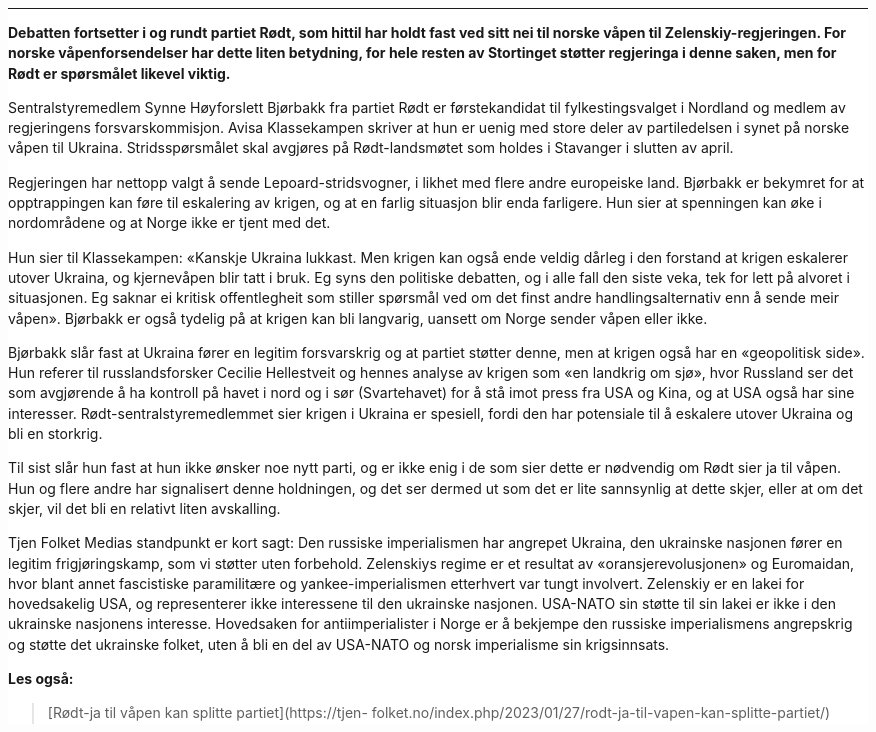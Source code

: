 * * *

**Debatten fortsetter i og rundt partiet Rødt, som hittil har holdt fast ved
sitt nei til norske våpen til Zelenskiy-regjeringen. For norske
våpenforsendelser har dette liten betydning, for hele resten av Stortinget
støtter regjeringa i denne saken, men for Rødt er spørsmålet likevel viktig.**

Sentralstyremedlem Synne Høyforslett Bjørbakk fra partiet Rødt er
førstekandidat til fylkestingsvalget i Nordland og medlem av regjeringens
forsvarskommisjon. Avisa Klassekampen skriver at hun er uenig med store deler
av partiledelsen i synet på norske våpen til Ukraina. Stridsspørsmålet skal
avgjøres på Rødt-landsmøtet som holdes i Stavanger i slutten av april.

Regjeringen har nettopp valgt å sende Lepoard-stridsvogner, i likhet med flere
andre europeiske land. Bjørbakk er bekymret for at opptrappingen kan føre til
eskalering av krigen, og at en farlig situasjon blir enda farligere. Hun sier
at spenningen kan øke i nordområdene og at Norge ikke er tjent med det.

Hun sier til Klassekampen: «Kanskje Ukraina lukkast. Men krigen kan også ende
veldig dårleg i den forstand at krigen eskalerer utover Ukraina, og
kjernevåpen blir tatt i bruk. Eg syns den politiske debatten, og i alle fall
den siste veka, tek for lett på alvoret i situasjonen. Eg saknar ei kritisk
offentlegheit som stiller spørsmål ved om det finst andre handlingsalternativ
enn å sende meir våpen». Bjørbakk er også tydelig på at krigen kan bli
langvarig, uansett om Norge sender våpen eller ikke.

Bjørbakk slår fast at Ukraina fører en legitim forsvarskrig og at partiet
støtter denne, men at krigen også har en «geopolitisk side». Hun referer til
russlandsforsker Cecilie Hellestveit og hennes analyse av krigen som «en
landkrig om sjø», hvor Russland ser det som avgjørende å ha kontroll på havet
i nord og i sør (Svartehavet) for å stå imot press fra USA og Kina, og at USA
også har sine interesser. Rødt-sentralstyremedlemmet sier krigen i Ukraina er
spesiell, fordi den har potensiale til å eskalere utover Ukraina og bli en
storkrig.

Til sist slår hun fast at hun ikke ønsker noe nytt parti, og er ikke enig i de
som sier dette er nødvendig om Rødt sier ja til våpen. Hun og flere andre har
signalisert denne holdningen, og det ser dermed ut som det er lite sannsynlig
at dette skjer, eller at om det skjer, vil det bli en relativt liten
avskalling.

Tjen Folket Medias standpunkt er kort sagt: Den russiske imperialismen har
angrepet Ukraina, den ukrainske nasjonen fører en legitim frigjøringskamp, som
vi støtter uten forbehold. Zelenskiys regime er et resultat av
«oransjerevolusjonen» og Euromaidan, hvor blant annet fascistiske paramilitære
og yankee-imperialismen etterhvert var tungt involvert. Zelenskiy er en lakei
for hovedsakelig USA, og representerer ikke interessene til den ukrainske
nasjonen. USA-NATO sin støtte til sin lakei er ikke i den ukrainske nasjonens
interesse. Hovedsaken for antiimperialister i Norge er å bekjempe den russiske
imperialismens angrepskrig og støtte det ukrainske folket, uten å bli en del
av USA-NATO og norsk imperialisme sin krigsinnsats.

**Les også:**

> [Rødt-ja til våpen kan splitte partiet](https://tjen-
> folket.no/index.php/2023/01/27/rodt-ja-til-vapen-kan-splitte-partiet/)
